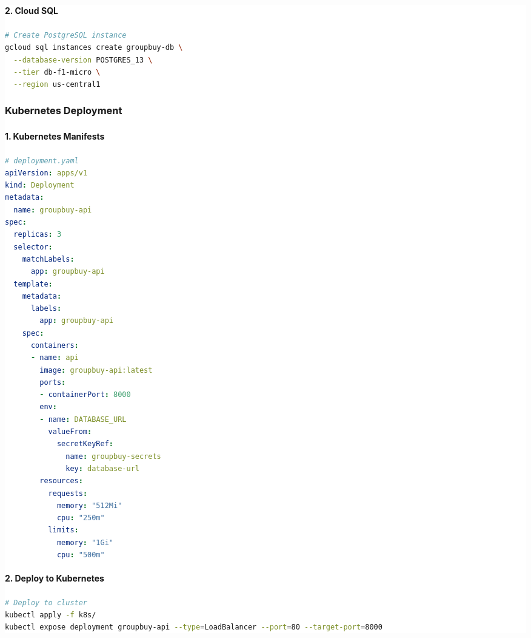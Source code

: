 #### 2. Cloud SQL
```bash
# Create PostgreSQL instance
gcloud sql instances create groupbuy-db \
  --database-version POSTGRES_13 \
  --tier db-f1-micro \
  --region us-central1
```

### Kubernetes Deployment

#### 1. Kubernetes Manifests
```yaml
# deployment.yaml
apiVersion: apps/v1
kind: Deployment
metadata:
  name: groupbuy-api
spec:
  replicas: 3
  selector:
    matchLabels:
      app: groupbuy-api
  template:
    metadata:
      labels:
        app: groupbuy-api
    spec:
      containers:
      - name: api
        image: groupbuy-api:latest
        ports:
        - containerPort: 8000
        env:
        - name: DATABASE_URL
          valueFrom:
            secretKeyRef:
              name: groupbuy-secrets
              key: database-url
        resources:
          requests:
            memory: "512Mi"
            cpu: "250m"
          limits:
            memory: "1Gi"
            cpu: "500m"
```

#### 2. Deploy to Kubernetes
```bash
# Deploy to cluster
kubectl apply -f k8s/
kubectl expose deployment groupbuy-api --type=LoadBalancer --port=80 --target-port=8000
```
